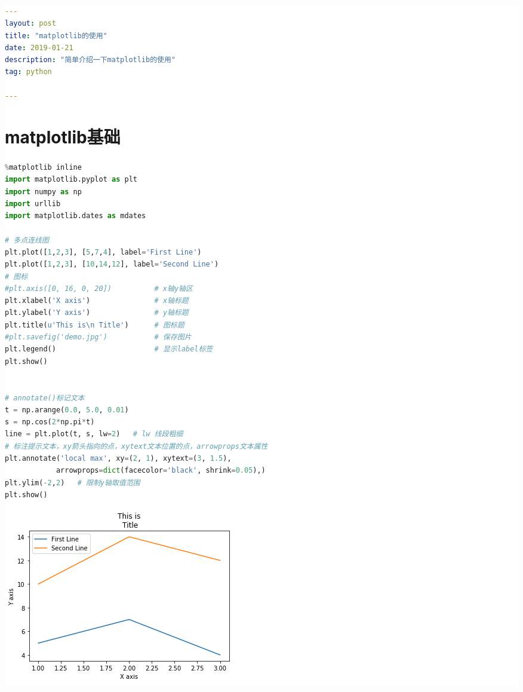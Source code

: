 ```yaml
---
layout: post
title: "matplotlib的使用"
date: 2019-01-21
description: "简单介绍一下matplotlib的使用"
tag: python

---
```

# matplotlib基础

```python
%matplotlib inline
import matplotlib.pyplot as plt
import numpy as np
import urllib
import matplotlib.dates as mdates

# 多点连线图
plt.plot([1,2,3], [5,7,4], label='First Line')
plt.plot([1,2,3], [10,14,12], label='Second Line')
# 图标
#plt.axis([0, 16, 0, 20])          # x轴y轴区
plt.xlabel('X axis')               # x轴标题
plt.ylabel('Y axis')               # y轴标题
plt.title(u'This is\n Title')      # 图标题
#plt.savefig('demo.jpg')           # 保存图片
plt.legend()                       # 显示label标签
plt.show()


# annotate()标记文本
t = np.arange(0.0, 5.0, 0.01)
s = np.cos(2*np.pi*t)
line = plt.plot(t, s, lw=2)   # lw 线段粗细
# 标注提示文本，xy箭头指向的点，xytext文本位置的点，arrowprops文本属性
plt.annotate('local max', xy=(2, 1), xytext=(3, 1.5),
            arrowprops=dict(facecolor='black', shrink=0.05),)
plt.ylim(-2,2)   # 限制y轴取值范围
plt.show()
```

<img src="/images/posts/2019-01-21/output_1_0.png">
